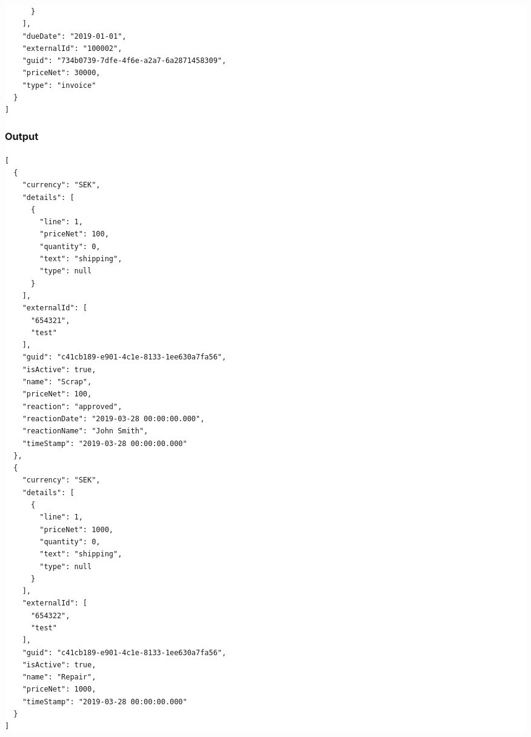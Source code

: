 ```
      }
    ],
    "dueDate": "2019-01-01",
    "externalId": "100002",
    "guid": "734b0739-7dfe-4f6e-a2a7-6a2871458309",
    "priceNet": 30000,
    "type": "invoice"
  }
]
```

### Output

```
[
  {
    "currency": "SEK",
    "details": [
      {
        "line": 1,
        "priceNet": 100,
        "quantity": 0,
        "text": "shipping",
        "type": null
      }
    ],
    "externalId": [
      "654321",
      "test"
    ],
    "guid": "c41cb189-e901-4c1e-8133-1ee630a7fa56",
    "isActive": true,
    "name": "Scrap",
    "priceNet": 100,
    "reaction": "approved",
    "reactionDate": "2019-03-28 00:00:00.000",
    "reactionName": "John Smith",
    "timeStamp": "2019-03-28 00:00:00.000"
  },
  {
    "currency": "SEK",
    "details": [
      {
        "line": 1,
        "priceNet": 1000,
        "quantity": 0,
        "text": "shipping",
        "type": null
      }
    ],
    "externalId": [
      "654322",
      "test"
    ],
    "guid": "c41cb189-e901-4c1e-8133-1ee630a7fa56",
    "isActive": true,
    "name": "Repair",
    "priceNet": 1000,
    "timeStamp": "2019-03-28 00:00:00.000"
  }
]
```
